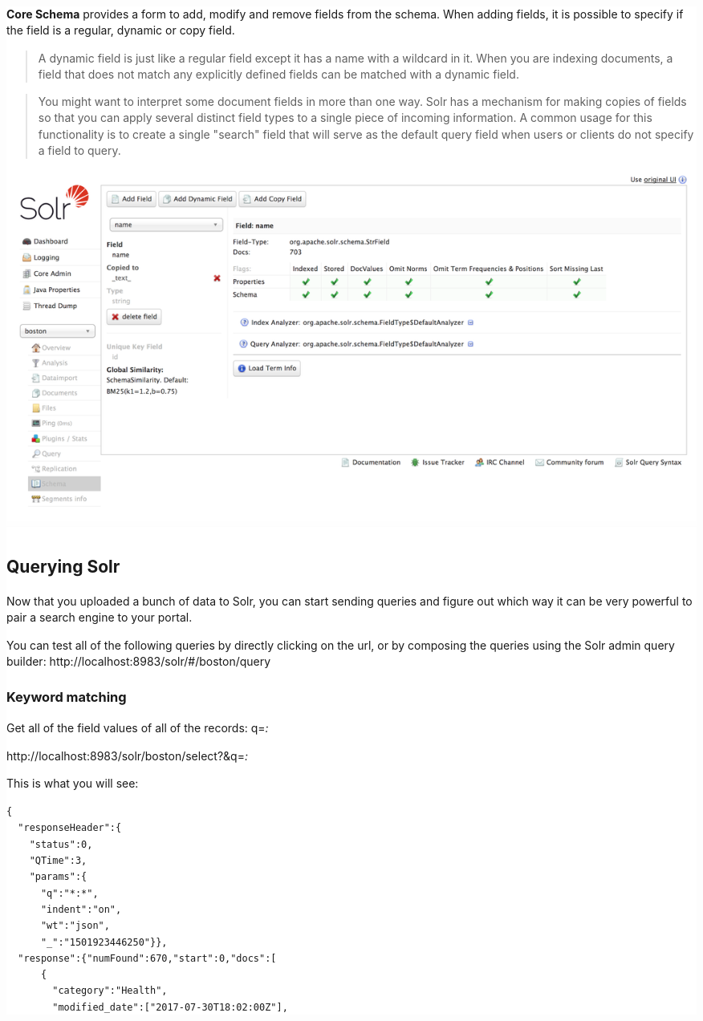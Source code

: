 **Core Schema** provides a form to add, modify and remove fields from the schema. When adding fields, it is possible to specify if the field is a regular, dynamic or copy field.

> A dynamic field is just like a regular field except it has a name with a wildcard in it. When you are indexing documents, a field that does not match any explicitly defined fields can be matched with a dynamic field.

> You might want to interpret some document fields in more than one way. Solr has a mechanism for making copies of fields so that you can apply several distinct field types to a single piece of incoming information. A common usage for this functionality is to create a single "search" field that will serve as the default query field when users or clients do not specify a field to query.

<img src="images/solr/admin_core_schema.png" alt="Solr admin core schema" />

## Querying Solr

Now that you uploaded a bunch of data to Solr, you can start sending queries and figure out which way it can be very powerful to pair a search engine to your portal.

You can test all of the following queries by directly clicking on the url, or by composing the queries using the Solr admin query builder: http://localhost:8983/solr/#/boston/query

### Keyword matching

Get all of the field values of all of the records: q=*:*

http://localhost:8983/solr/boston/select?&q=*:*

This is what you will see:

```
{
  "responseHeader":{
    "status":0,
    "QTime":3,
    "params":{
      "q":"*:*",
      "indent":"on",
      "wt":"json",
      "_":"1501923446250"}},
  "response":{"numFound":670,"start":0,"docs":[
      {
        "category":"Health",
        "modified_date":["2017-07-30T18:02:00Z"],
```